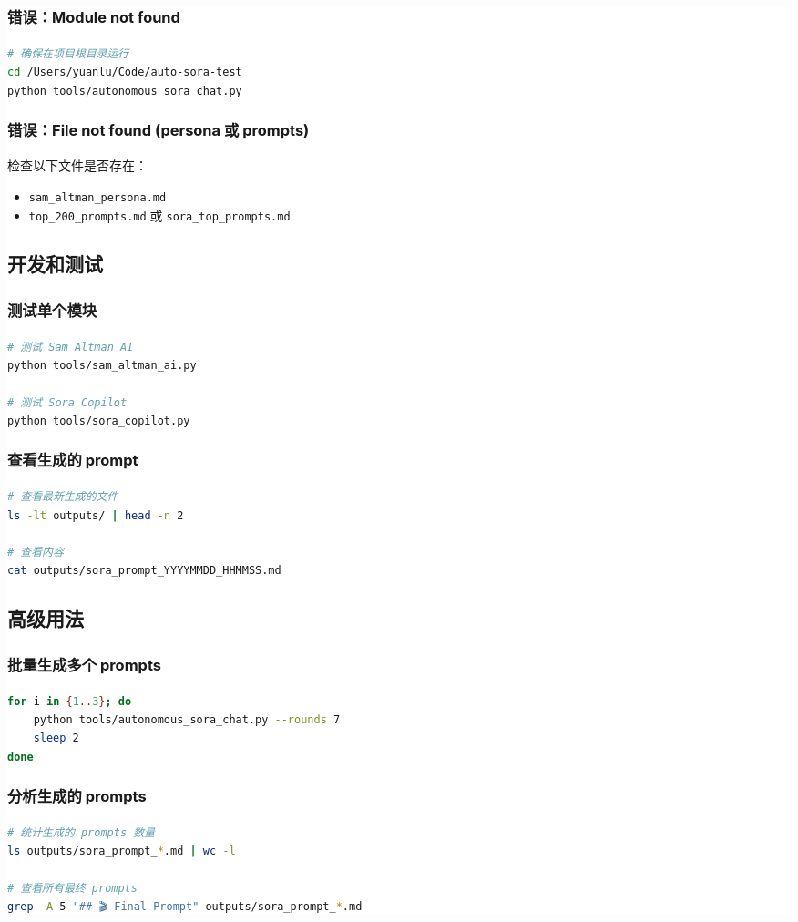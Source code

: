 ### 错误：Module not found
```bash
# 确保在项目根目录运行
cd /Users/yuanlu/Code/auto-sora-test
python tools/autonomous_sora_chat.py
```

### 错误：File not found (persona 或 prompts)
检查以下文件是否存在：
- `sam_altman_persona.md`
- `top_200_prompts.md` 或 `sora_top_prompts.md`

## 开发和测试

### 测试单个模块

```bash
# 测试 Sam Altman AI
python tools/sam_altman_ai.py

# 测试 Sora Copilot
python tools/sora_copilot.py
```

### 查看生成的 prompt

```bash
# 查看最新生成的文件
ls -lt outputs/ | head -n 2

# 查看内容
cat outputs/sora_prompt_YYYYMMDD_HHMMSS.md
```

## 高级用法

### 批量生成多个 prompts

```bash
for i in {1..3}; do
    python tools/autonomous_sora_chat.py --rounds 7
    sleep 2
done
```

### 分析生成的 prompts

```bash
# 统计生成的 prompts 数量
ls outputs/sora_prompt_*.md | wc -l

# 查看所有最终 prompts
grep -A 5 "## 🎬 Final Prompt" outputs/sora_prompt_*.md
```
